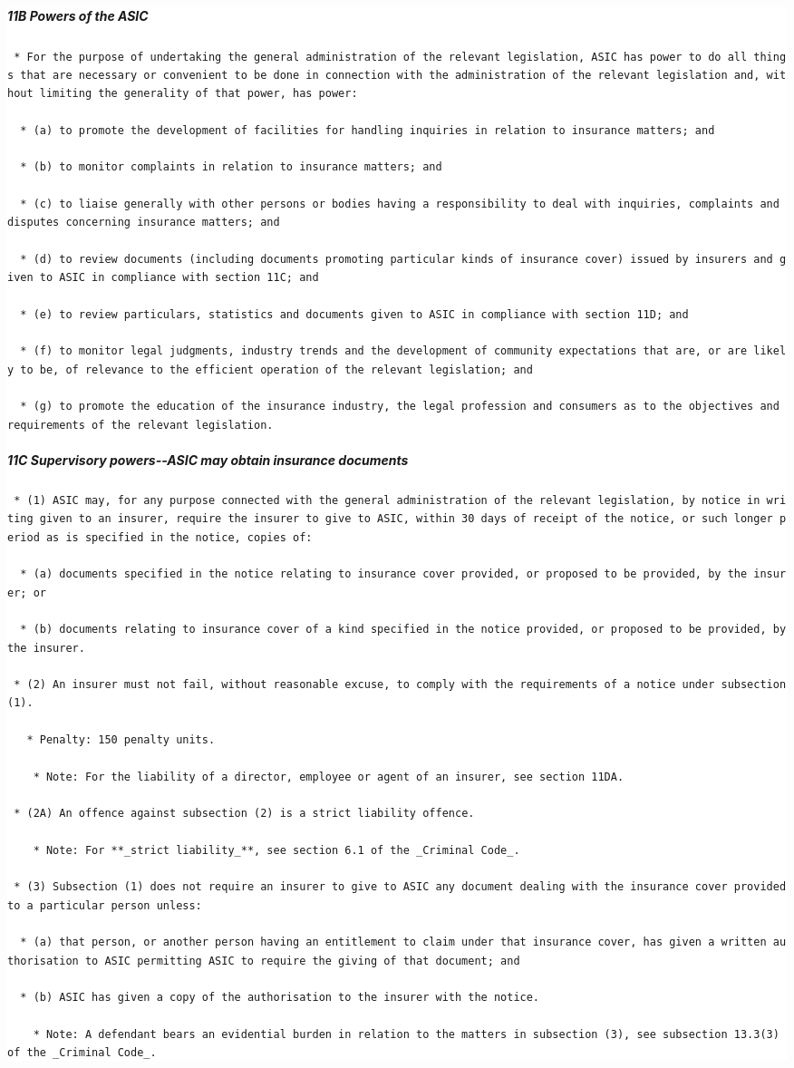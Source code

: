 ##### 11B  Powers of the ASIC

     * For the purpose of undertaking the general administration of the relevant legislation, ASIC has power to do all things that are necessary or convenient to be done in connection with the administration of the relevant legislation and, without limiting the generality of that power, has power:

      * (a) to promote the development of facilities for handling inquiries in relation to insurance matters; and

      * (b) to monitor complaints in relation to insurance matters; and

      * (c) to liaise generally with other persons or bodies having a responsibility to deal with inquiries, complaints and disputes concerning insurance matters; and

      * (d) to review documents (including documents promoting particular kinds of insurance cover) issued by insurers and given to ASIC in compliance with section 11C; and

      * (e) to review particulars, statistics and documents given to ASIC in compliance with section 11D; and

      * (f) to monitor legal judgments, industry trends and the development of community expectations that are, or are likely to be, of relevance to the efficient operation of the relevant legislation; and

      * (g) to promote the education of the insurance industry, the legal profession and consumers as to the objectives and requirements of the relevant legislation.

##### 11C  Supervisory powers--ASIC may obtain insurance documents

     * (1) ASIC may, for any purpose connected with the general administration of the relevant legislation, by notice in writing given to an insurer, require the insurer to give to ASIC, within 30 days of receipt of the notice, or such longer period as is specified in the notice, copies of:

      * (a) documents specified in the notice relating to insurance cover provided, or proposed to be provided, by the insurer; or

      * (b) documents relating to insurance cover of a kind specified in the notice provided, or proposed to be provided, by the insurer.

     * (2) An insurer must not fail, without reasonable excuse, to comply with the requirements of a notice under subsection (1).

       * Penalty: 150 penalty units.

        * Note: For the liability of a director, employee or agent of an insurer, see section 11DA.

     * (2A) An offence against subsection (2) is a strict liability offence.

        * Note: For **_strict liability_**, see section 6.1 of the _Criminal Code_.

     * (3) Subsection (1) does not require an insurer to give to ASIC any document dealing with the insurance cover provided to a particular person unless:

      * (a) that person, or another person having an entitlement to claim under that insurance cover, has given a written authorisation to ASIC permitting ASIC to require the giving of that document; and

      * (b) ASIC has given a copy of the authorisation to the insurer with the notice.

        * Note: A defendant bears an evidential burden in relation to the matters in subsection (3), see subsection 13.3(3) of the _Criminal Code_.
